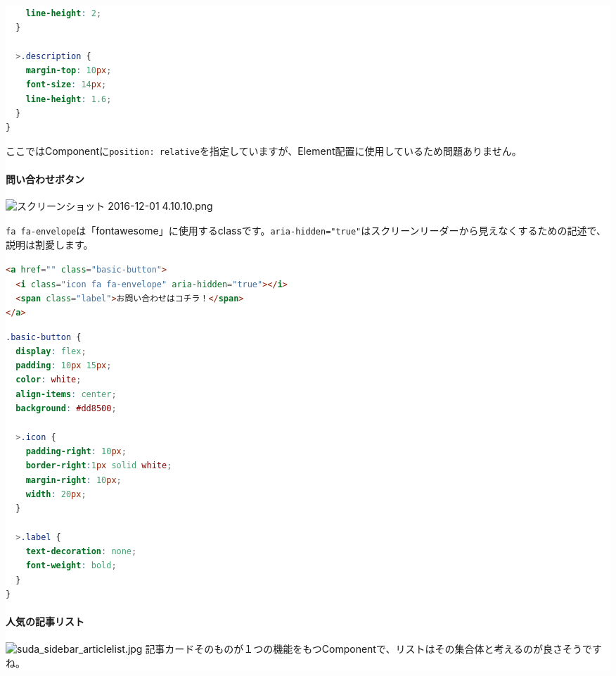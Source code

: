 ```scss
    line-height: 2;
  }

  >.description {
    margin-top: 10px;
    font-size: 14px;
    line-height: 1.6;
  }
}
```

ここではComponentに`position: relative`を指定していますが、Element配置に使用しているため問題ありません。

#### 問い合わせボタン
![スクリーンショット 2016-12-01 4.10.10.png](https://qiita-image-store.s3.amazonaws.com/0/100561/94d775ea-df94-19f0-f027-e4f0f682c6ea.png)


`fa fa-envelope`は「fontawesome」に使用するclassです。`aria-hidden="true"`はスクリーンリーダーから見えなくするための記述で、説明は割愛します。

```html
<a href="" class="basic-button">
  <i class="icon fa fa-envelope" aria-hidden="true"></i>
  <span class="label">お問い合わせはコチラ！</span>
</a>
```

```scss
.basic-button {
  display: flex;
  padding: 10px 15px;
  color: white;
  align-items: center;
  background: #dd8500;

  >.icon {
    padding-right: 10px;
    border-right:1px solid white;
    margin-right: 10px;
    width: 20px;
  }

  >.label {
    text-decoration: none;
    font-weight: bold;
  }
}
```

#### 人気の記事リスト

![suda_sidebar_articlelist.jpg](https://qiita-image-store.s3.amazonaws.com/0/100561/6b64b33e-51ef-f858-0f77-081c0e463f08.jpeg)
記事カードそのものが１つの機能をもつComponentで、リストはその集合体と考えるのが良さそうですね。
